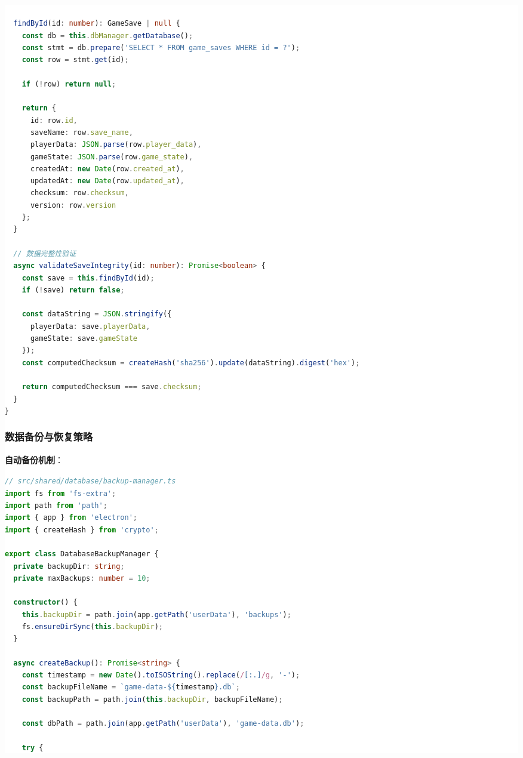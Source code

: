 ```typescript

  findById(id: number): GameSave | null {
    const db = this.dbManager.getDatabase();
    const stmt = db.prepare('SELECT * FROM game_saves WHERE id = ?');
    const row = stmt.get(id);
    
    if (!row) return null;

    return {
      id: row.id,
      saveName: row.save_name,
      playerData: JSON.parse(row.player_data),
      gameState: JSON.parse(row.game_state),
      createdAt: new Date(row.created_at),
      updatedAt: new Date(row.updated_at),
      checksum: row.checksum,
      version: row.version
    };
  }

  // 数据完整性验证
  async validateSaveIntegrity(id: number): Promise<boolean> {
    const save = this.findById(id);
    if (!save) return false;

    const dataString = JSON.stringify({
      playerData: save.playerData,
      gameState: save.gameState
    });
    const computedChecksum = createHash('sha256').update(dataString).digest('hex');
    
    return computedChecksum === save.checksum;
  }
}
```

### 数据备份与恢复策略

**自动备份机制**：
```typescript
// src/shared/database/backup-manager.ts
import fs from 'fs-extra';
import path from 'path';
import { app } from 'electron';
import { createHash } from 'crypto';

export class DatabaseBackupManager {
  private backupDir: string;
  private maxBackups: number = 10;

  constructor() {
    this.backupDir = path.join(app.getPath('userData'), 'backups');
    fs.ensureDirSync(this.backupDir);
  }

  async createBackup(): Promise<string> {
    const timestamp = new Date().toISOString().replace(/[:.]/g, '-');
    const backupFileName = `game-data-${timestamp}.db`;
    const backupPath = path.join(this.backupDir, backupFileName);
    
    const dbPath = path.join(app.getPath('userData'), 'game-data.db');
    
    try {
```